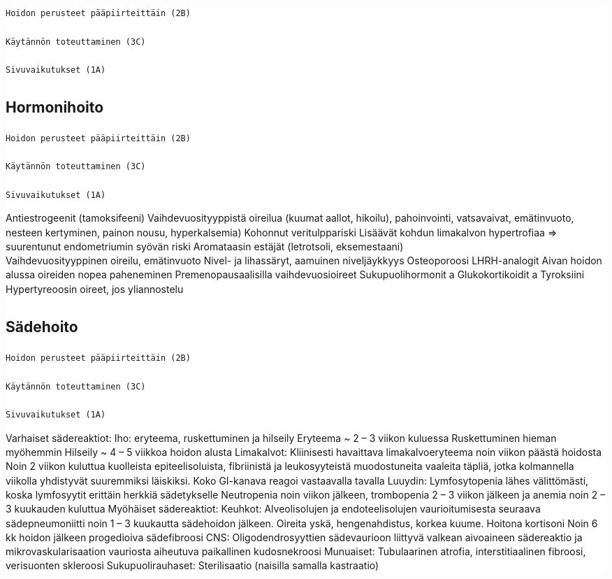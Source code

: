     Hoidon perusteet pääpiirteittäin (2B) 
     
    Käytännön toteuttaminen (3C) 
     
    Sivuvaikutukset (1A) 
     
## Hormonihoito 
 
    Hoidon perusteet pääpiirteittäin (2B) 
     
    Käytännön toteuttaminen (3C) 
     
    Sivuvaikutukset (1A) 
Antiestrogeenit (tamoksifeeni) 
Vaihdevuosityyppistä oireilua (kuumat aallot, hikoilu), pahoinvointi, vatsavaivat, emätinvuoto, nesteen kertyminen, painon nousu, hyperkalsemia) 
Kohonnut veritulppariski 
Lisäävät kohdun limakalvon hypertrofiaa => suurentunut endometriumin syövän riski 
Aromataasin estäjät (letrotsoli, eksemestaani)  
Vaihdevuosityyppinen oireilu, emätinvuoto 
Nivel- ja lihassäryt, aamuinen niveljäykkyys 
Osteoporoosi 
LHRH-analogit 
Aivan hoidon alussa oireiden nopea paheneminen 
Premenopausaalisilla vaihdevuosioireet 
Sukupuolihormonit 
a 
Glukokortikoidit 
a 
Tyroksiini 
Hypertyreoosin oireet, jos yliannostelu 
 
     
## Sädehoito 
 
    Hoidon perusteet pääpiirteittäin (2B) 
     
    Käytännön toteuttaminen (3C) 
     
    Sivuvaikutukset (1A) 
Varhaiset sädereaktiot: 
Iho: eryteema, ruskettuminen ja hilseily 
Eryteema ~ 2 – 3 viikon kuluessa 
Ruskettuminen hieman myöhemmin 
Hilseily ~ 4 – 5 viikkoa hoidon alusta 
Limakalvot: 
Kliinisesti havaittava limakalvoeryteema noin viikon päästä hoidosta 
Noin 2 viikon kuluttua kuolleista epiteelisoluista, fibriinistä ja leukosyyteistä muodostuneita vaaleita täpliä, jotka kolmannella viikolla yhdistyvät suuremmiksi läiskiksi. Koko GI-kanava reagoi vastaavalla tavalla 
Luuydin: 
Lymfosytopenia lähes välittömästi, koska lymfosyytit erittäin herkkiä sädetykselle 
Neutropenia noin viikon jälkeen, trombopenia 2 – 3 viikon jälkeen ja anemia noin 2 – 3 kuukauden kuluttua 
Myöhäiset sädereaktiot: 
Keuhkot: 
Alveolisolujen ja endoteelisolujen vaurioitumisesta seuraava sädepneumoniitti noin 1 – 3 kuukautta sädehoidon jälkeen. Oireita yskä, hengenahdistus, korkea kuume. Hoitona kortisoni 
Noin 6 kk hoidon jälkeen progedioiva sädefibroosi 
CNS: 
Oligodendrosyyttien sädevaurioon liittyvä valkean aivoaineen sädereaktio ja mikrovaskularisaation vauriosta aiheutuva paikallinen kudosnekroosi 
Munuaiset: 
Tubulaarinen atrofia, interstitiaalinen fibroosi, verisuonten skleroosi 
Sukupuolirauhaset: 
Sterilisaatio (naisilla samalla kastraatio)  